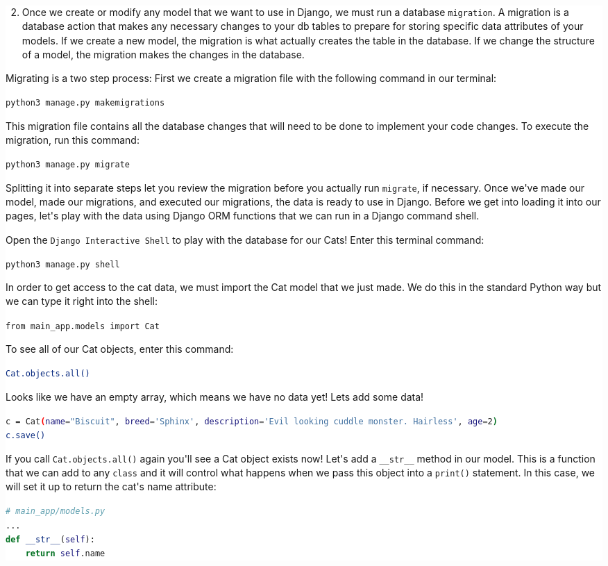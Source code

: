 2. Once we create or modify any model that we want to use in Django, we must run a database `migration`. A migration is a database action that makes any necessary changes to your db tables to prepare for storing specific data attributes of your models. If we create a new model, the migration is what actually creates the table in the database. If we change the structure of a model, the migration makes the changes in the database.

Migrating is a two step process: First we create a migration file with the following command in our terminal:

```bash
python3 manage.py makemigrations
```

This migration file contains all the database changes that will need to be done to implement your code changes. To execute the migration, run this command:

```bash
python3 manage.py migrate
```

Splitting it into separate steps let you review the migration before you actually run `migrate`, if necessary. Once we've made our model, made our migrations, and executed our migrations, the data is ready to use in Django. Before we get into loading it into our pages, let's play with the data using Django ORM functions that we can run in a Django command shell.

Open the `Django Interactive Shell` to play with the database for our Cats! Enter this terminal command:

```bash
python3 manage.py shell
```

In order to get access to the cat data, we must import the Cat model that we just made. We do this in the standard Python way but we can type it right into the shell:

```bash
from main_app.models import Cat
```

To see all of our Cat objects, enter this command:

```bash
Cat.objects.all()
```

Looks like we have an empty array, which means we have no data yet! Lets add some data!

```bash
c = Cat(name="Biscuit", breed='Sphinx', description='Evil looking cuddle monster. Hairless', age=2)
c.save()
```

If you call `Cat.objects.all()` again you'll see a Cat object exists now! Let's add a `__str__` method in our model. This is a function that we can add to any `class` and it will control what happens when we pass this object into a `print()` statement. In this case, we will set it up to return the cat's name attribute:

```python
# main_app/models.py
...
def __str__(self):
	return self.name
```
